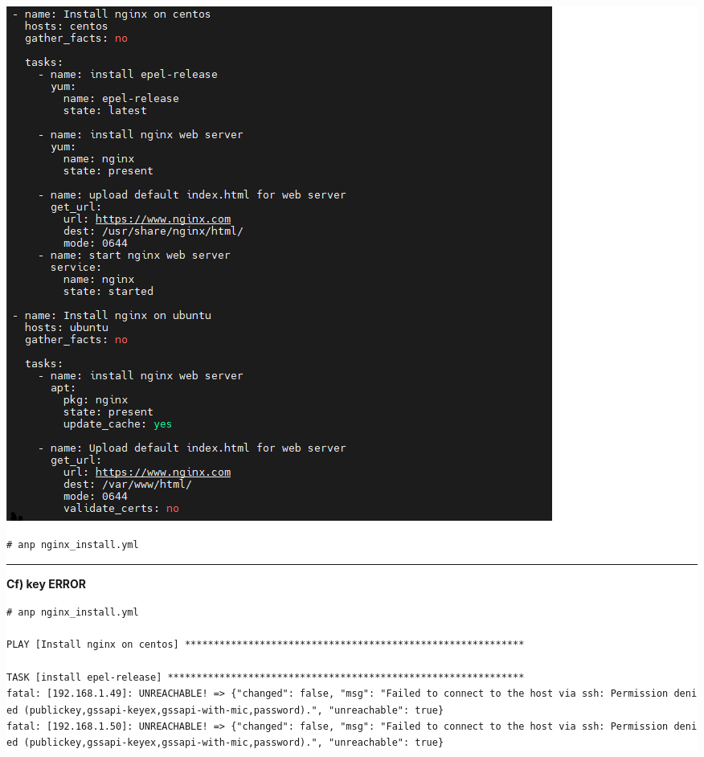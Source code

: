 ![image-20220707130318325](md-images/0707/image-20220707130318325.png)



```
# anp nginx_install.yml
```



-----

**Cf) key ERROR**

```
# anp nginx_install.yml

PLAY [Install nginx on centos] ***********************************************************

TASK [install epel-release] **************************************************************
fatal: [192.168.1.49]: UNREACHABLE! => {"changed": false, "msg": "Failed to connect to the host via ssh: Permission denied (publickey,gssapi-keyex,gssapi-with-mic,password).", "unreachable": true}
fatal: [192.168.1.50]: UNREACHABLE! => {"changed": false, "msg": "Failed to connect to the host via ssh: Permission denied (publickey,gssapi-keyex,gssapi-with-mic,password).", "unreachable": true}
```

